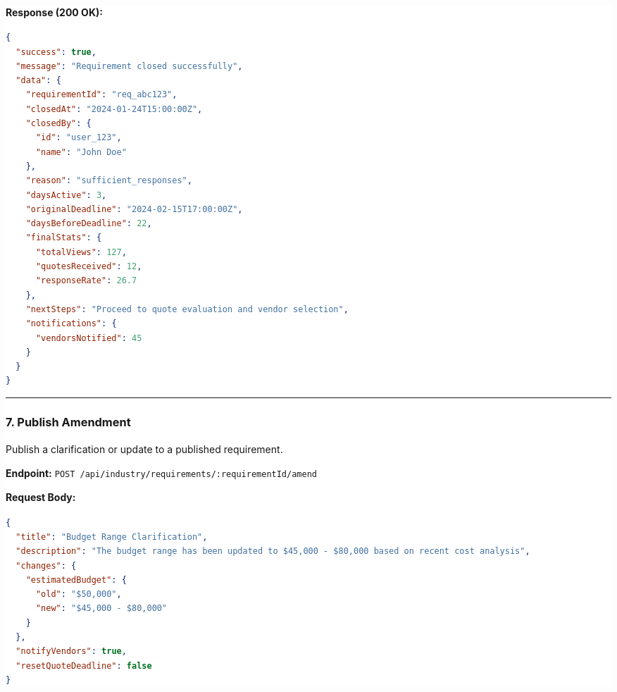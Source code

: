 **Response (200 OK):**
```json
{
  "success": true,
  "message": "Requirement closed successfully",
  "data": {
    "requirementId": "req_abc123",
    "closedAt": "2024-01-24T15:00:00Z",
    "closedBy": {
      "id": "user_123",
      "name": "John Doe"
    },
    "reason": "sufficient_responses",
    "daysActive": 3,
    "originalDeadline": "2024-02-15T17:00:00Z",
    "daysBeforeDeadline": 22,
    "finalStats": {
      "totalViews": 127,
      "quotesReceived": 12,
      "responseRate": 26.7
    },
    "nextSteps": "Proceed to quote evaluation and vendor selection",
    "notifications": {
      "vendorsNotified": 45
    }
  }
}
```

---

### 7. Publish Amendment

Publish a clarification or update to a published requirement.

**Endpoint:** `POST /api/industry/requirements/:requirementId/amend`

**Request Body:**
```json
{
  "title": "Budget Range Clarification",
  "description": "The budget range has been updated to $45,000 - $80,000 based on recent cost analysis",
  "changes": {
    "estimatedBudget": {
      "old": "$50,000",
      "new": "$45,000 - $80,000"
    }
  },
  "notifyVendors": true,
  "resetQuoteDeadline": false
}
```
